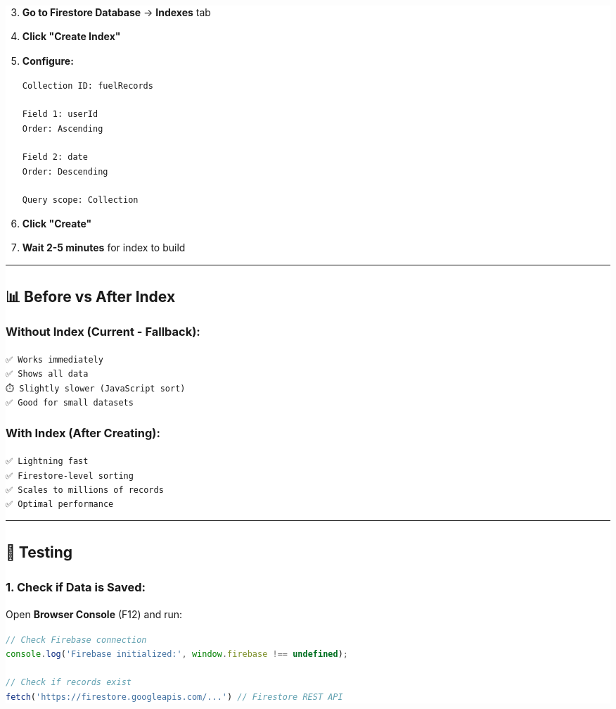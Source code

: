 3. **Go to Firestore Database** → **Indexes** tab

4. **Click "Create Index"**

5. **Configure:**
   ```
   Collection ID: fuelRecords
   
   Field 1: userId
   Order: Ascending
   
   Field 2: date
   Order: Descending
   
   Query scope: Collection
   ```

6. **Click "Create"**

7. **Wait 2-5 minutes** for index to build

---

## 📊 Before vs After Index

### Without Index (Current - Fallback):
```
✅ Works immediately
✅ Shows all data
⏱️ Slightly slower (JavaScript sort)
✅ Good for small datasets
```

### With Index (After Creating):
```
✅ Lightning fast
✅ Firestore-level sorting
✅ Scales to millions of records
✅ Optimal performance
```

---

## 🧪 Testing

### 1. **Check if Data is Saved:**

Open **Browser Console** (F12) and run:
```javascript
// Check Firebase connection
console.log('Firebase initialized:', window.firebase !== undefined);

// Check if records exist
fetch('https://firestore.googleapis.com/...') // Firestore REST API
```
